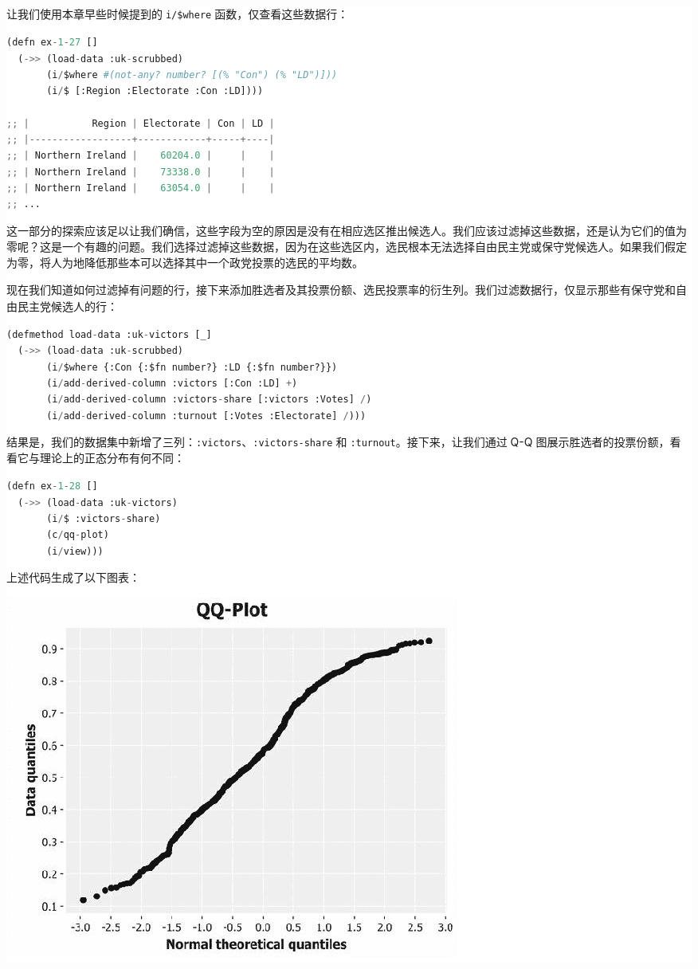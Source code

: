 让我们使用本章早些时候提到的 `i/$where` 函数，仅查看这些数据行：

```py
(defn ex-1-27 []
  (->> (load-data :uk-scrubbed)
       (i/$where #(not-any? number? [(% "Con") (% "LD")]))
       (i/$ [:Region :Electorate :Con :LD])))

;; |           Region | Electorate | Con | LD |
;; |------------------+------------+-----+----|
;; | Northern Ireland |    60204.0 |     |    |
;; | Northern Ireland |    73338.0 |     |    |
;; | Northern Ireland |    63054.0 |     |    |
;; ...
```

这一部分的探索应该足以让我们确信，这些字段为空的原因是没有在相应选区推出候选人。我们应该过滤掉这些数据，还是认为它们的值为零呢？这是一个有趣的问题。我们选择过滤掉这些数据，因为在这些选区内，选民根本无法选择自由民主党或保守党候选人。如果我们假定为零，将人为地降低那些本可以选择其中一个政党投票的选民的平均数。

现在我们知道如何过滤掉有问题的行，接下来添加胜选者及其投票份额、选民投票率的衍生列。我们过滤数据行，仅显示那些有保守党和自由民主党候选人的行：

```py
(defmethod load-data :uk-victors [_]
  (->> (load-data :uk-scrubbed)
       (i/$where {:Con {:$fn number?} :LD {:$fn number?}})
       (i/add-derived-column :victors [:Con :LD] +)
       (i/add-derived-column :victors-share [:victors :Votes] /)
       (i/add-derived-column :turnout [:Votes :Electorate] /)))
```

结果是，我们的数据集中新增了三列：`:victors`、`:victors-share` 和 `:turnout`。接下来，让我们通过 Q-Q 图展示胜选者的投票份额，看看它与理论上的正态分布有何不同：

```py
(defn ex-1-28 []
  (->> (load-data :uk-victors)
       (i/$ :victors-share)
       (c/qq-plot)
       (i/view)))
```

上述代码生成了以下图表：

![添加衍生列](img/7180OS_01_275.jpg)
